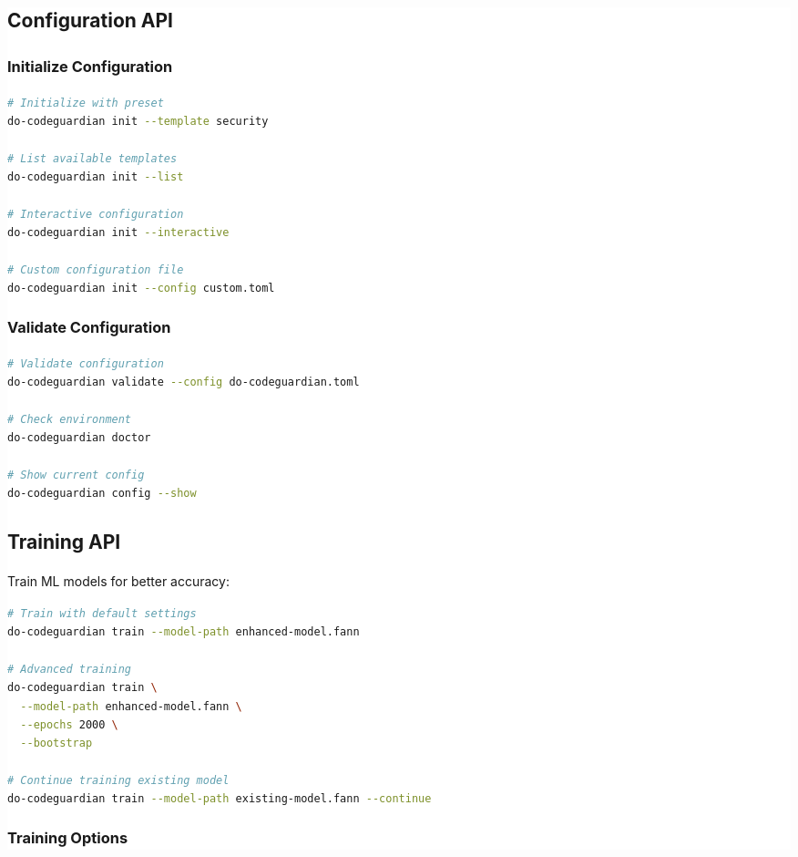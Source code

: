 ```json
```

## Configuration API

### Initialize Configuration

```bash
# Initialize with preset
do-codeguardian init --template security

# List available templates
do-codeguardian init --list

# Interactive configuration
do-codeguardian init --interactive

# Custom configuration file
do-codeguardian init --config custom.toml
```

### Validate Configuration

```bash
# Validate configuration
do-codeguardian validate --config do-codeguardian.toml

# Check environment
do-codeguardian doctor

# Show current config
do-codeguardian config --show
```

## Training API

Train ML models for better accuracy:

```bash
# Train with default settings
do-codeguardian train --model-path enhanced-model.fann

# Advanced training
do-codeguardian train \
  --model-path enhanced-model.fann \
  --epochs 2000 \
  --bootstrap

# Continue training existing model
do-codeguardian train --model-path existing-model.fann --continue
```

### Training Options
